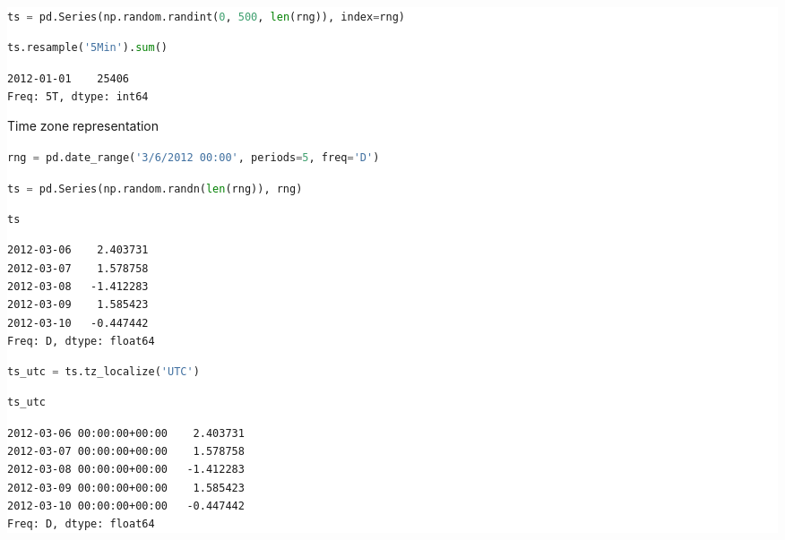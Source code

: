 
```python
ts = pd.Series(np.random.randint(0, 500, len(rng)), index=rng)
```


```python
ts.resample('5Min').sum()
```




    2012-01-01    25406
    Freq: 5T, dtype: int64



Time zone representation


```python
rng = pd.date_range('3/6/2012 00:00', periods=5, freq='D')
```


```python
ts = pd.Series(np.random.randn(len(rng)), rng)
```


```python
ts
```




    2012-03-06    2.403731
    2012-03-07    1.578758
    2012-03-08   -1.412283
    2012-03-09    1.585423
    2012-03-10   -0.447442
    Freq: D, dtype: float64




```python
ts_utc = ts.tz_localize('UTC')
```


```python
ts_utc
```




    2012-03-06 00:00:00+00:00    2.403731
    2012-03-07 00:00:00+00:00    1.578758
    2012-03-08 00:00:00+00:00   -1.412283
    2012-03-09 00:00:00+00:00    1.585423
    2012-03-10 00:00:00+00:00   -0.447442
    Freq: D, dtype: float64

